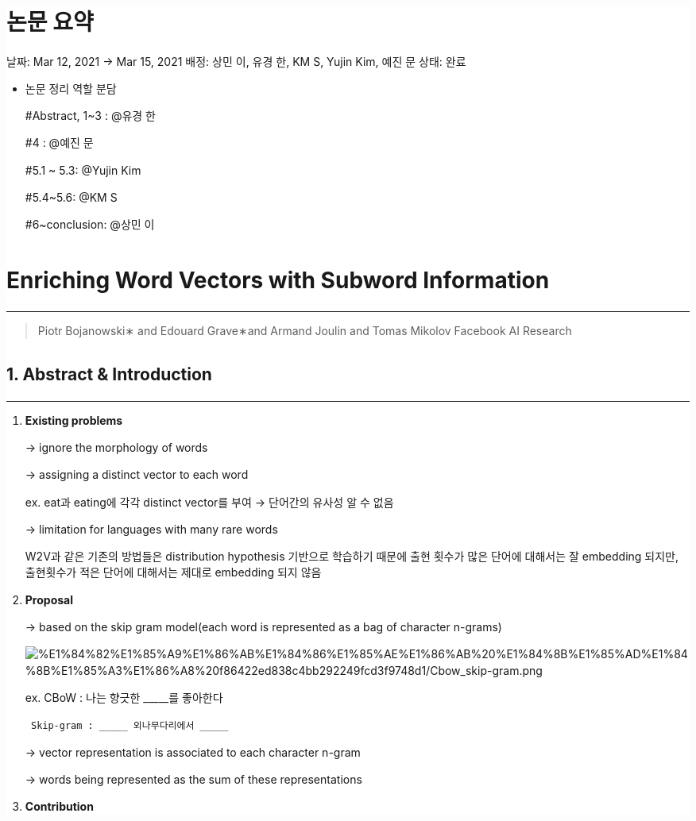 # 논문 요약

날짜: Mar 12, 2021 → Mar 15, 2021
배정: 상민 이, 유경 한, KM S, Yujin ­Kim, 예진 문
상태: 완료

- 논문 정리 역할 분담

    #Abstract, 1~3 : @유경 한 

    #4 : @예진 문 

    #5.1 ~ 5.3: @Yujin ­Kim 

    #5.4~5.6: @KM S 

    #6~conclusion: @상민 이 

# Enriching Word Vectors with Subword Information

---

> Piotr Bojanowski∗ and Edouard Grave∗and Armand Joulin and Tomas Mikolov
Facebook AI Research

## 1. Abstract & Introduction

---

1. **Existing problems**

    → ignore the morphology of words

    → assigning a distinct vector to each word

    ex. eat과 eating에 각각 distinct vector를 부여 → 단어간의 유사성 알 수 없음

    → limitation for languages with many rare words

    W2V과 같은 기존의 방법들은 distribution hypothesis 기반으로 학습하기 때문에 출현 횟수가 많은 단어에 대해서는 잘 embedding 되지만, 출현횟수가 적은  단어에 대해서는 제대로 embedding 되지 않음

2.  **Proposal** 

    → based on the skip gram model(each word is represented as a bag of character n-grams) 

    ![%E1%84%82%E1%85%A9%E1%86%AB%E1%84%86%E1%85%AE%E1%86%AB%20%E1%84%8B%E1%85%AD%E1%84%8B%E1%85%A3%E1%86%A8%20f86422ed838c4bb292249fcd3f9748d1/Cbow_skip-gram.png](%E1%84%82%E1%85%A9%E1%86%AB%E1%84%86%E1%85%AE%E1%86%AB%20%E1%84%8B%E1%85%AD%E1%84%8B%E1%85%A3%E1%86%A8%20f86422ed838c4bb292249fcd3f9748d1/Cbow_skip-gram.png)

    ex. CBoW : 나는 향긋한 _____를 좋아한다 

         Skip-gram : _____ 외나무다리에서 _____

    → vector representation is associated to each  character n-gram

    → words being represented as the sum of these representations

3. **Contribution**
